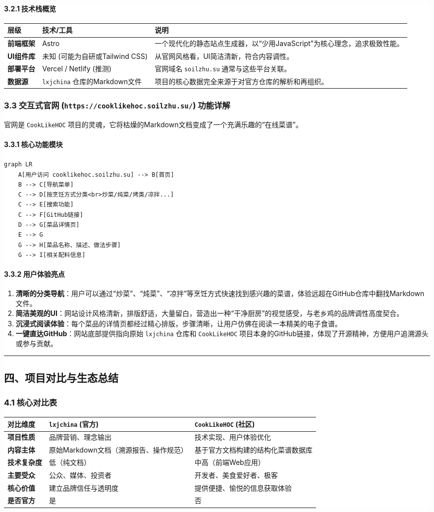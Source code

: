 #### 3.2.1 技术栈概览

| 层级 | 技术/工具 | 说明 |
| :--- | :--- | :--- |
| **前端框架** | Astro | 一个现代化的静态站点生成器，以“少用JavaScript”为核心理念，追求极致性能。 |
| **UI组件库** | 未知 (可能为自研或Tailwind CSS) | 从官网风格看，UI简洁清新，符合内容调性。 |
| **部署平台** | Vercel / Netlify (推测) | 官网域名 `soilzhu.su` 通常与这些平台关联。 |
| **数据源** | `lxjchina` 仓库的Markdown文件 | 项目的核心数据完全来源于对官方仓库的解析和再组织。 |

### 3.3 交互式官网 (`https://cooklikehoc.soilzhu.su/`) 功能详解

官网是 `CookLikeHOC` 项目的灵魂，它将枯燥的Markdown文档变成了一个充满乐趣的“在线菜谱”。

#### 3.3.1 核心功能模块

```mermaid
graph LR
    A[用户访问 cooklikehoc.soilzhu.su] --> B[首页]
    B --> C[导航菜单]
    C --> D[按烹饪方式分类<br>炒菜/炖菜/烤类/凉拌...]
    C --> E[搜索功能]
    C --> F[GitHub链接]
    D --> G[菜品详情页]
    E --> G
    G --> H[菜品名称、描述、做法步骤]
    G --> I[相关配料信息]
```

#### 3.3.2 用户体验亮点

1.  **清晰的分类导航**：用户可以通过“炒菜”、“炖菜”、“凉拌”等烹饪方式快速找到感兴趣的菜谱，体验远超在GitHub仓库中翻找Markdown文件。
2.  **简洁美观的UI**：网站设计风格清新，排版舒适，大量留白，营造出一种“干净厨房”的视觉感受，与老乡鸡的品牌调性高度契合。
3.  **沉浸式阅读体验**：每个菜品的详情页都经过精心排版，步骤清晰，让用户仿佛在阅读一本精美的电子食谱。
4.  **一键直达GitHub**：网站底部提供指向原始 `lxjchina` 仓库和 `CookLikeHOC` 项目本身的GitHub链接，体现了开源精神，方便用户追溯源头或参与贡献。

---

## 四、项目对比与生态总结

### 4.1 核心对比表

| 对比维度 | `lxjchina` (官方) | `CookLikeHOC` (社区) |
| :--- | :--- | :--- |
| **项目性质** | 品牌营销、理念输出 | 技术实现、用户体验优化 |
| **内容主体** | 原始Markdown文档（溯源报告、操作规范） | 基于官方文档构建的结构化菜谱数据库 |
| **技术复杂度** | 低（纯文档） | 中高（前端Web应用） |
| **主要受众** | 公众、媒体、投资者 | 开发者、美食爱好者、极客 |
| **核心价值** | 建立品牌信任与透明度 | 提供便捷、愉悦的信息获取体验 |
| **是否官方** | 是 | 否 |
